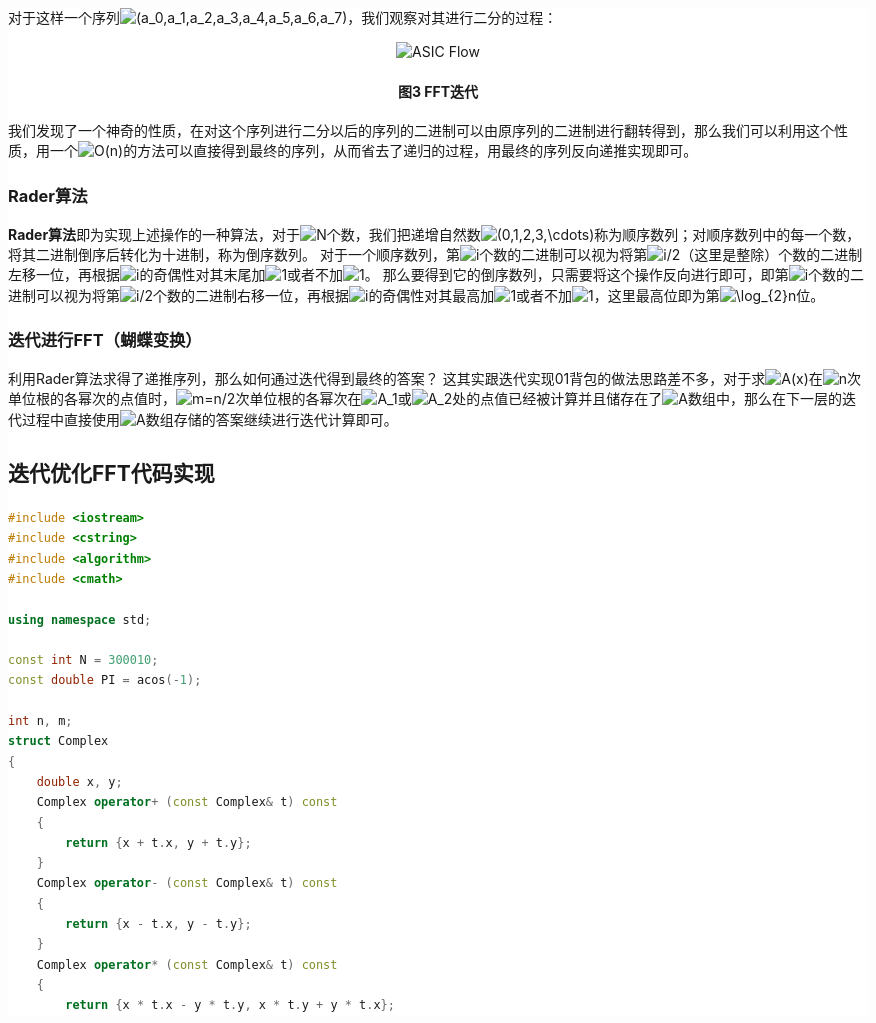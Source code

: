 对于这样一个序列![(a_0,a_1,a_2,a_3,a_4,a_5,a_6,a_7)](https://math.jianshu.com/math?formula=(a_0%2Ca_1%2Ca_2%2Ca_3%2Ca_4%2Ca_5%2Ca_6%2Ca_7))，我们观察对其进行二分的过程：

<div style="text-align:center;">
  <img src="/res/images/eda_algorithm/math/math_16.webp" alt="ASIC Flow" width="200" />
  <h4>图3 FFT迭代</h4>
</div>


 我们发现了一个神奇的性质，在对这个序列进行二分以后的序列的二进制可以由原序列的二进制进行翻转得到，那么我们可以利用这个性质，用一个![O(n)](https://math.jianshu.com/math?formula=O(n))的方法可以直接得到最终的序列，从而省去了递归的过程，用最终的序列反向递推实现即可。



### Rader算法

**Rader算法**即为实现上述操作的一种算法，对于![N](https://math.jianshu.com/math?formula=N)个数，我们把递增自然数![(0,1,2,3,\cdots)](https://math.jianshu.com/math?formula=(0%2C1%2C2%2C3%2C%5Ccdots))称为顺序数列；对顺序数列中的每一个数，将其二进制倒序后转化为十进制，称为倒序数列。
 对于一个顺序数列，第![i](https://math.jianshu.com/math?formula=i)个数的二进制可以视为将第![i/2](https://math.jianshu.com/math?formula=i%2F2)（这里是整除）个数的二进制左移一位，再根据![i](https://math.jianshu.com/math?formula=i)的奇偶性对其末尾加![1](https://math.jianshu.com/math?formula=1)或者不加![1](https://math.jianshu.com/math?formula=1)。
 那么要得到它的倒序数列，只需要将这个操作反向进行即可，即第![i](https://math.jianshu.com/math?formula=i)个数的二进制可以视为将第![i/2](https://math.jianshu.com/math?formula=i%2F2)个数的二进制右移一位，再根据![i](https://math.jianshu.com/math?formula=i)的奇偶性对其最高加![1](https://math.jianshu.com/math?formula=1)或者不加![1](https://math.jianshu.com/math?formula=1)，这里最高位即为第![\log_{2}n](https://math.jianshu.com/math?formula=%5Clog_%7B2%7Dn)位。

### 迭代进行FFT（蝴蝶变换）

利用Rader算法求得了递推序列，那么如何通过迭代得到最终的答案？
 这其实跟迭代实现01背包的做法思路差不多，对于求![A(x)](https://math.jianshu.com/math?formula=A(x))在![n](https://math.jianshu.com/math?formula=n)次单位根的各幂次的点值时，![m=n/2](https://math.jianshu.com/math?formula=m%3Dn%2F2)次单位根的各幂次在![A_1](https://math.jianshu.com/math?formula=A_1)或![A_2](https://math.jianshu.com/math?formula=A_2)处的点值已经被计算并且储存在了![A](https://math.jianshu.com/math?formula=A)数组中，那么在下一层的迭代过程中直接使用![A](https://math.jianshu.com/math?formula=A)数组存储的答案继续进行迭代计算即可。

## 迭代优化FFT代码实现



```cpp
#include <iostream>
#include <cstring>
#include <algorithm>
#include <cmath>

using namespace std;

const int N = 300010;
const double PI = acos(-1);

int n, m;
struct Complex
{
    double x, y;
    Complex operator+ (const Complex& t) const
    {
        return {x + t.x, y + t.y};
    }
    Complex operator- (const Complex& t) const
    {
        return {x - t.x, y - t.y};
    }
    Complex operator* (const Complex& t) const
    {
        return {x * t.x - y * t.y, x * t.y + y * t.x};
```